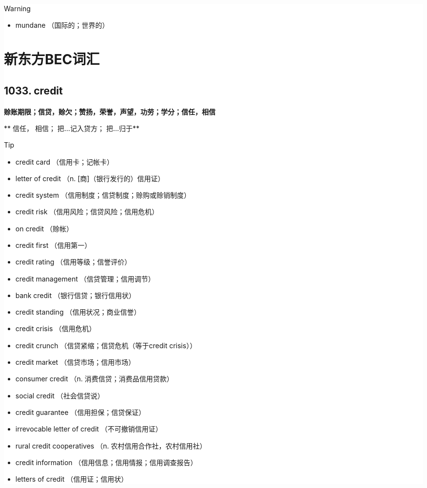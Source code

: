 > [!WARNING]
>
> - mundane （国际的；世界的）
>

# 新东方BEC词汇

## 1033. credit

**赊账期限；信贷，赊欠；赞扬，荣誉，声望，功劳；学分；信任，相信**

** 信任， 相信； 把…记入贷方； 把…归于**

> [!TIP]
>
> - credit card （信用卡；记帐卡）
>
> - letter of credit （n. [商]（银行发行的）信用证）
>
> - credit system （信用制度；信贷制度；赊购或赊销制度）
>
> - credit risk （信用风险；信贷风险；信用危机）
>
> - on credit （赊帐）
>
> - credit first （信用第一）
>
> - credit rating （信用等级；信誉评价）
>
> - credit management （信贷管理；信用调节）
>
> - bank credit （银行信贷；银行信用状）
>
> - credit standing （信用状况；商业信誉）
>
> - credit crisis （信用危机）
>
> - credit crunch （信贷紧缩；信贷危机（等于credit crisis））
>
> - credit market （信贷市场；信用市场）
>
> - consumer credit （n. 消费信贷；消费品信用贷款）
>
> - social credit （社会信贷说）
>
> - credit guarantee （信用担保；信贷保证）
>
> - irrevocable letter of credit （不可撤销信用证）
>
> - rural credit cooperatives （n. 农村信用合作社，农村信用社）
>
> - credit information （信用信息；信用情报；信用调查报告）
>
> - letters of credit （信用证；信用状）
>
